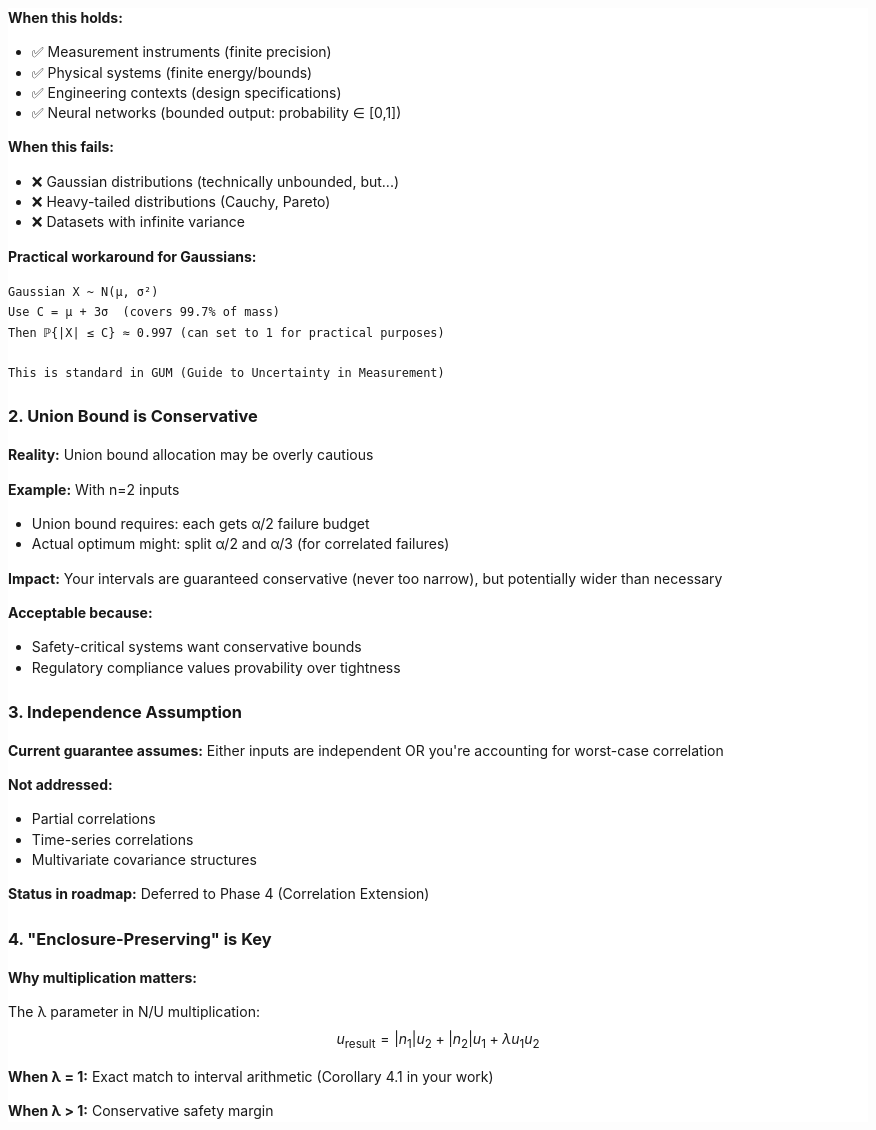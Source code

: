 **When this holds:**
- ✅ Measurement instruments (finite precision)
- ✅ Physical systems (finite energy/bounds)
- ✅ Engineering contexts (design specifications)
- ✅ Neural networks (bounded output: probability ∈ [0,1])

**When this fails:**
- ❌ Gaussian distributions (technically unbounded, but...)
- ❌ Heavy-tailed distributions (Cauchy, Pareto)
- ❌ Datasets with infinite variance

**Practical workaround for Gaussians:**
```
Gaussian X ~ N(μ, σ²)
Use C = μ + 3σ  (covers 99.7% of mass)
Then ℙ{|X| ≤ C} ≈ 0.997 (can set to 1 for practical purposes)

This is standard in GUM (Guide to Uncertainty in Measurement)
```

### 2. Union Bound is Conservative

**Reality:** Union bound allocation may be overly cautious

**Example:** With n=2 inputs
- Union bound requires: each gets α/2 failure budget
- Actual optimum might: split α/2 and α/3 (for correlated failures)

**Impact:** Your intervals are guaranteed conservative (never too narrow), but potentially wider than necessary

**Acceptable because:**
- Safety-critical systems want conservative bounds
- Regulatory compliance values provability over tightness

### 3. Independence Assumption

**Current guarantee assumes:** Either inputs are independent OR you're accounting for worst-case correlation

**Not addressed:**
- Partial correlations
- Time-series correlations
- Multivariate covariance structures

**Status in roadmap:** Deferred to Phase 4 (Correlation Extension)

### 4. "Enclosure-Preserving" is Key

**Why multiplication matters:**

The λ parameter in N/U multiplication:
$$u_{\text{result}} = |n_1|u_2 + |n_2|u_1 + \lambda u_1 u_2$$

**When λ = 1:** Exact match to interval arithmetic (Corollary 4.1 in your work)

**When λ > 1:** Conservative safety margin
